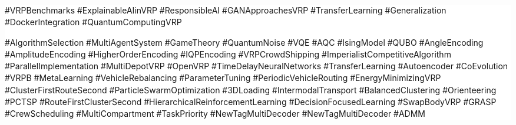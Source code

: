 #VRPBenchmarks
#ExplainableAIinVRP
#ResponsibleAI
#GANApproachesVRP
#TransferLearning
#Generalization
#DockerIntegration
#QuantumComputingVRP

#AlgorithmSelection
#MultiAgentSystem
#GameTheory
#QuantumNoise
#VQE
#AQC
#IsingModel
#QUBO
#AngleEncoding
#AmplitudeEncoding
#HigherOrderEncoding
#IQPEncoding
#VRPCrowdShipping
#ImperialistCompetitiveAlgorithm
#ParallelImplementation
#MultiDepotVRP
#OpenVRP
#TimeDelayNeuralNetworks
#TransferLearning
#Autoencoder
#CoEvolution
#VRPB
#MetaLearning
#VehicleRebalancing
#ParameterTuning
#PeriodicVehicleRouting
#EnergyMinimizingVRP
#ClusterFirstRouteSecond
#ParticleSwarmOptimization
#3DLoading
#IntermodalTransport
#BalancedClustering
#Orienteering
#PCTSP
#RouteFirstClusterSecond
#HierarchicalReinforcementLearning
#DecisionFocusedLearning
#SwapBodyVRP
#GRASP
#CrewScheduling
#MultiCompartment
#TaskPriority
#NewTagMultiDecoder
#NewTagMultiDecoder
#ADMM
